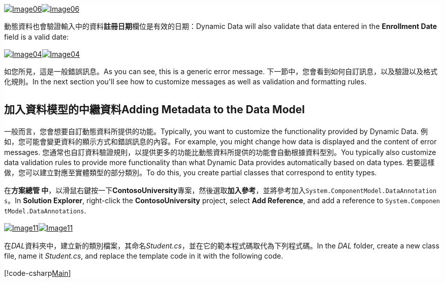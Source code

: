 <span data-ttu-id="acb6d-137">[![Image06](the-entity-framework-and-aspnet-getting-started-part-8/_static/image8.png)](the-entity-framework-and-aspnet-getting-started-part-8/_static/image7.png)</span><span class="sxs-lookup"><span data-stu-id="acb6d-137">[![Image06](the-entity-framework-and-aspnet-getting-started-part-8/_static/image8.png)](the-entity-framework-and-aspnet-getting-started-part-8/_static/image7.png)</span></span>

<span data-ttu-id="acb6d-138">動態資料也會驗證輸入中的資料**註冊日期**欄位是有效的日期：</span><span class="sxs-lookup"><span data-stu-id="acb6d-138">Dynamic Data will also validate that data entered in the **Enrollment Date** field is a valid date:</span></span>

<span data-ttu-id="acb6d-139">[![Image04](the-entity-framework-and-aspnet-getting-started-part-8/_static/image10.png)](the-entity-framework-and-aspnet-getting-started-part-8/_static/image9.png)</span><span class="sxs-lookup"><span data-stu-id="acb6d-139">[![Image04](the-entity-framework-and-aspnet-getting-started-part-8/_static/image10.png)](the-entity-framework-and-aspnet-getting-started-part-8/_static/image9.png)</span></span>

<span data-ttu-id="acb6d-140">如您所見，這是一般錯誤訊息。</span><span class="sxs-lookup"><span data-stu-id="acb6d-140">As you can see, this is a generic error message.</span></span> <span data-ttu-id="acb6d-141">下一節中，您會看到如何自訂訊息，以及驗證以及格式化規則。</span><span class="sxs-lookup"><span data-stu-id="acb6d-141">In the next section you'll see how to customize messages as well as validation and formatting rules.</span></span>

## <a name="adding-metadata-to-the-data-model"></a><span data-ttu-id="acb6d-142">加入資料模型的中繼資料</span><span class="sxs-lookup"><span data-stu-id="acb6d-142">Adding Metadata to the Data Model</span></span>

<span data-ttu-id="acb6d-143">一般而言，您會想要自訂動態資料所提供的功能。</span><span class="sxs-lookup"><span data-stu-id="acb6d-143">Typically, you want to customize the functionality provided by Dynamic Data.</span></span> <span data-ttu-id="acb6d-144">例如，您可能會變更資料的顯示方式和錯誤訊息的內容。</span><span class="sxs-lookup"><span data-stu-id="acb6d-144">For example, you might change how data is displayed and the content of error messages.</span></span> <span data-ttu-id="acb6d-145">您通常也自訂資料驗證規則，以提供更多的功能比動態資料所提供的功能會自動根據資料型別。</span><span class="sxs-lookup"><span data-stu-id="acb6d-145">You typically also customize data validation rules to provide more functionality than what Dynamic Data provides automatically based on data types.</span></span> <span data-ttu-id="acb6d-146">若要這樣做，您可以建立對應至實體類型的部分類別。</span><span class="sxs-lookup"><span data-stu-id="acb6d-146">To do this, you create partial classes that correspond to entity types.</span></span>

<span data-ttu-id="acb6d-147">在**方案總管 中**，以滑鼠右鍵按一下**ContosoUniversity**專案，然後選取**加入參考**，並將參考加入`System.ComponentModel.DataAnnotations`。</span><span class="sxs-lookup"><span data-stu-id="acb6d-147">In **Solution Explorer**, right-click the **ContosoUniversity** project, select **Add Reference**, and add a reference to `System.ComponentModel.DataAnnotations`.</span></span>

<span data-ttu-id="acb6d-148">[![Image11](the-entity-framework-and-aspnet-getting-started-part-8/_static/image12.png)](the-entity-framework-and-aspnet-getting-started-part-8/_static/image11.png)</span><span class="sxs-lookup"><span data-stu-id="acb6d-148">[![Image11](the-entity-framework-and-aspnet-getting-started-part-8/_static/image12.png)](the-entity-framework-and-aspnet-getting-started-part-8/_static/image11.png)</span></span>

<span data-ttu-id="acb6d-149">在*DAL*資料夾中，建立新的類別檔案，其命名*Student.cs*，並在它的範本程式碼取代為下列程式碼。</span><span class="sxs-lookup"><span data-stu-id="acb6d-149">In the *DAL* folder, create a new class file, name it *Student.cs*, and replace the template code in it with the following code.</span></span>

[!code-csharp[Main](the-entity-framework-and-aspnet-getting-started-part-8/samples/sample6.cs)]
